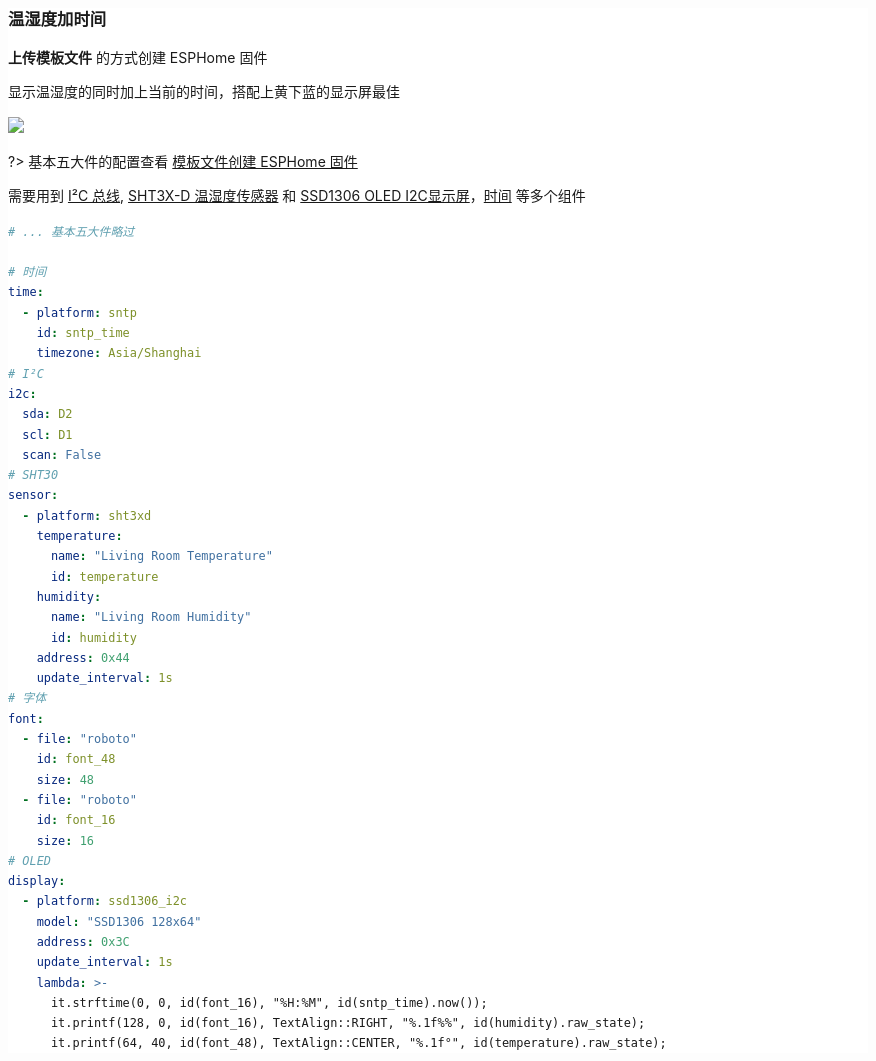 


### 温湿度加时间


**上传模板文件** 的方式创建 ESPHome 固件

显示温湿度的同时加上当前的时间，搭配上黄下蓝的显示屏最佳

![](http://pic.airijia.com/doc/20190111153545.png)



?> 基本五大件的配置查看 [模板文件创建 ESPHome 固件](esphome/guides/yaml)

需要用到 [I²C 总线](esphome/components/i2c),  [SHT3X-D 温湿度传感器](esphome/components/sensor/sht3xd) 和  [SSD1306 OLED I2C显示屏](esphome/components/display/ssd1306_i2c)，[时间](esphome/components/time) 等多个组件


```yaml
# ... 基本五大件略过

# 时间
time:
  - platform: sntp
    id: sntp_time
    timezone: Asia/Shanghai
# I²C
i2c:
  sda: D2
  scl: D1
  scan: False
# SHT30
sensor:
  - platform: sht3xd
    temperature:
      name: "Living Room Temperature"
      id: temperature
    humidity:
      name: "Living Room Humidity"
      id: humidity
    address: 0x44
    update_interval: 1s
# 字体
font:
  - file: "roboto"
    id: font_48
    size: 48
  - file: "roboto"
    id: font_16
    size: 16
# OLED
display:
  - platform: ssd1306_i2c
    model: "SSD1306 128x64"
    address: 0x3C
    update_interval: 1s
    lambda: >-
      it.strftime(0, 0, id(font_16), "%H:%M", id(sntp_time).now());
      it.printf(128, 0, id(font_16), TextAlign::RIGHT, "%.1f%%", id(humidity).raw_state);
      it.printf(64, 40, id(font_48), TextAlign::CENTER, "%.1f°", id(temperature).raw_state);
```
